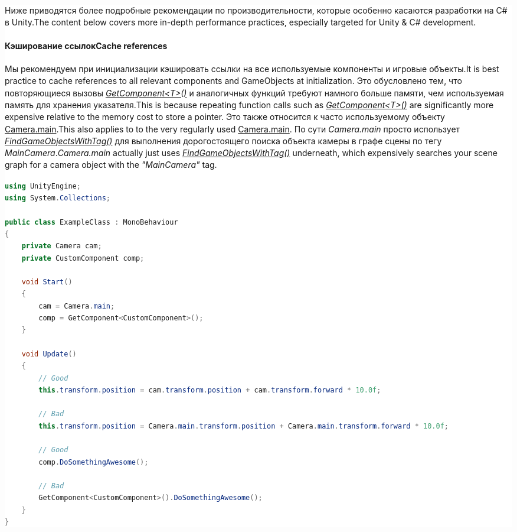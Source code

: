<span data-ttu-id="60c3c-122">Ниже приводятся более подробные рекомендации по производительности, которые особенно касаются разработки на C# в Unity.</span><span class="sxs-lookup"><span data-stu-id="60c3c-122">The content below covers more in-depth performance practices, especially targeted for Unity & C# development.</span></span>

#### <a name="cache-references"></a><span data-ttu-id="60c3c-123">Кэширование ссылок</span><span class="sxs-lookup"><span data-stu-id="60c3c-123">Cache references</span></span>

<span data-ttu-id="60c3c-124">Мы рекомендуем при инициализации кэшировать ссылки на все используемые компоненты и игровые объекты.</span><span class="sxs-lookup"><span data-stu-id="60c3c-124">It is best practice to cache references to all relevant components and GameObjects at initialization.</span></span> <span data-ttu-id="60c3c-125">Это обусловлено тем, что повторяющиеся вызовы *[GetComponent\<T>()](https://docs.unity3d.com/ScriptReference/GameObject.GetComponent.html)* и аналогичных функций требуют намного больше памяти, чем используемая память для хранения указателя.</span><span class="sxs-lookup"><span data-stu-id="60c3c-125">This is because repeating function calls such as *[GetComponent\<T>()](https://docs.unity3d.com/ScriptReference/GameObject.GetComponent.html)* are significantly more expensive relative to the memory cost to store a pointer.</span></span> <span data-ttu-id="60c3c-126">Это также относится к часто используемому объекту [Camera.main](https://docs.unity3d.com/ScriptReference/Camera-main.html).</span><span class="sxs-lookup"><span data-stu-id="60c3c-126">This also applies to to the very regularly used [Camera.main](https://docs.unity3d.com/ScriptReference/Camera-main.html).</span></span> <span data-ttu-id="60c3c-127">По сути *Camera.main* просто использует *[FindGameObjectsWithTag()](https://docs.unity3d.com/ScriptReference/GameObject.FindGameObjectsWithTag.html)* для выполнения дорогостоящего поиска объекта камеры в графе сцены по тегу *MainCamera*.</span><span class="sxs-lookup"><span data-stu-id="60c3c-127">*Camera.main* actually just uses *[FindGameObjectsWithTag()](https://docs.unity3d.com/ScriptReference/GameObject.FindGameObjectsWithTag.html)* underneath, which expensively searches your scene graph for a camera object with the *"MainCamera"* tag.</span></span>

```CS
using UnityEngine;
using System.Collections;

public class ExampleClass : MonoBehaviour
{
    private Camera cam;
    private CustomComponent comp;

    void Start() 
    {
        cam = Camera.main;
        comp = GetComponent<CustomComponent>();
    }

    void Update()
    {
        // Good
        this.transform.position = cam.transform.position + cam.transform.forward * 10.0f;

        // Bad
        this.transform.position = Camera.main.transform.position + Camera.main.transform.forward * 10.0f;

        // Good
        comp.DoSomethingAwesome();

        // Bad
        GetComponent<CustomComponent>().DoSomethingAwesome();
    }
}
```
